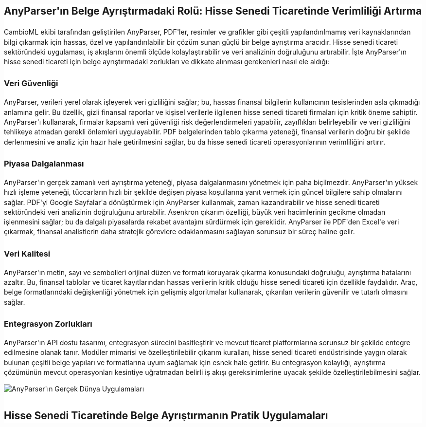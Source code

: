 ## AnyParser'ın Belge Ayrıştırmadaki Rolü: Hisse Senedi Ticaretinde Verimliliği Artırma

CambioML ekibi tarafından geliştirilen AnyParser, PDF'ler, resimler ve grafikler gibi çeşitli yapılandırılmamış veri kaynaklarından bilgi çıkarmak için hassas, özel ve yapılandırılabilir bir çözüm sunan güçlü bir belge ayrıştırma aracıdır. Hisse senedi ticareti sektöründeki uygulaması, iş akışlarını önemli ölçüde kolaylaştırabilir ve veri analizinin doğruluğunu artırabilir. İşte AnyParser'ın hisse senedi ticareti için belge ayrıştırmadaki zorlukları ve dikkate alınması gerekenleri nasıl ele aldığı:

### Veri Güvenliği

AnyParser, verileri yerel olarak işleyerek veri gizliliğini sağlar; bu, hassas finansal bilgilerin kullanıcının tesislerinden asla çıkmadığı anlamına gelir. Bu özellik, gizli finansal raporlar ve kişisel verilerle ilgilenen hisse senedi ticareti firmaları için kritik öneme sahiptir. AnyParser'ı kullanarak, firmalar kapsamlı veri güvenliği risk değerlendirmeleri yapabilir, zayıflıkları belirleyebilir ve veri gizliliğini tehlikeye atmadan gerekli önlemleri uygulayabilir. PDF belgelerinden tablo çıkarma yeteneği, finansal verilerin doğru bir şekilde derlenmesini ve analiz için hazır hale getirilmesini sağlar, bu da hisse senedi ticareti operasyonlarının verimliliğini artırır.

### Piyasa Dalgalanması

AnyParser'ın gerçek zamanlı veri ayrıştırma yeteneği, piyasa dalgalanmasını yönetmek için paha biçilmezdir. AnyParser'ın yüksek hızlı işleme yeteneği, tüccarların hızlı bir şekilde değişen piyasa koşullarına yanıt vermek için güncel bilgilere sahip olmalarını sağlar. PDF'yi Google Sayfalar'a dönüştürmek için AnyParser kullanmak, zaman kazandırabilir ve hisse senedi ticareti sektöründeki veri analizinin doğruluğunu artırabilir. Asenkron çıkarım özelliği, büyük veri hacimlerinin gecikme olmadan işlenmesini sağlar; bu da dalgalı piyasalarda rekabet avantajını sürdürmek için gereklidir. AnyParser ile PDF'den Excel'e veri çıkarmak, finansal analistlerin daha stratejik görevlere odaklanmasını sağlayan sorunsuz bir süreç haline gelir.

### Veri Kalitesi

AnyParser'ın metin, sayı ve sembolleri orijinal düzen ve formatı koruyarak çıkarma konusundaki doğruluğu, ayrıştırma hatalarını azaltır. Bu, finansal tablolar ve ticaret kayıtlarından hassas verilerin kritik olduğu hisse senedi ticareti için özellikle faydalıdır. Araç, belge formatlarındaki değişkenliği yönetmek için gelişmiş algoritmalar kullanarak, çıkarılan verilerin güvenilir ve tutarlı olmasını sağlar.

### Entegrasyon Zorlukları

AnyParser'ın API dostu tasarımı, entegrasyon sürecini basitleştirir ve mevcut ticaret platformlarına sorunsuz bir şekilde entegre edilmesine olanak tanır. Modüler mimarisi ve özelleştirilebilir çıkarım kuralları, hisse senedi ticareti endüstrisinde yaygın olarak bulunan çeşitli belge yapıları ve formatlarına uyum sağlamak için esnek hale getirir. Bu entegrasyon kolaylığı, ayrıştırma çözümünün mevcut operasyonları kesintiye uğratmadan belirli iş akışı gereksinimlerine uyacak şekilde özelleştirilebilmesini sağlar.

![AnyParser'ın Gerçek Dünya Uygulamaları](/images/solutions/document-parsing-stock-2.png)

## Hisse Senedi Ticaretinde Belge Ayrıştırmanın Pratik Uygulamaları
